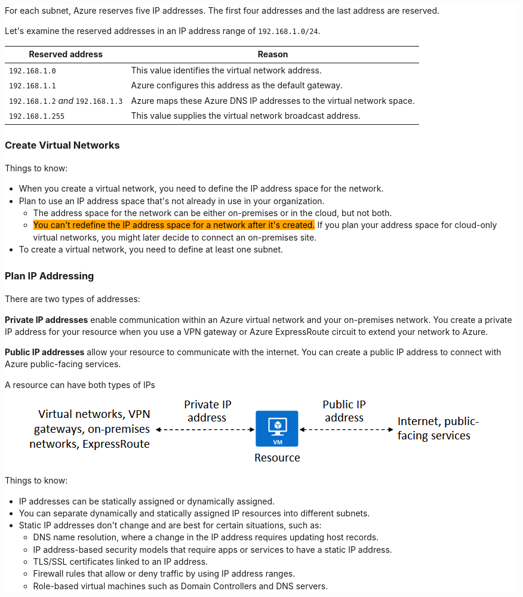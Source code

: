For each subnet, Azure reserves five IP addresses. The first four addresses and the last address are reserved.

Let's examine the reserved addresses in an IP address range of `192.168.1.0/24`.

| Reserved address                  | Reason                                                                |
| --------------------------------- | --------------------------------------------------------------------- |
| `192.168.1.0`                     | This value identifies the virtual network address.                    |
| `192.168.1.1`                     | Azure configures this address as the default gateway.                 |
| `192.168.1.2` _and_ `192.168.1.3` | Azure maps these Azure DNS IP addresses to the virtual network space. |
| `192.168.1.255`                   | This value supplies the virtual network broadcast address.            |

### Create Virtual Networks

Things to know:

* When you create a virtual network, you need to define the IP address space for the network.
* Plan to use an IP address space that's not already in use in your organization.
  * The address space for the network can be either on-premises or in the cloud, but not both.
  * <mark style="background-color:orange;">You can't redefine the IP address space for a network after it's created.</mark> If you plan your address space for cloud-only virtual networks, you might later decide to connect an on-premises site.
* To create a virtual network, you need to define at least one subnet.

### Plan IP Addressing

There are two types of addresses:

**Private IP addresses** enable communication within an Azure virtual network and your on-premises network. You create a private IP address for your resource when you use a VPN gateway or Azure ExpressRoute circuit to extend your network to Azure.

**Public IP addresses** allow your resource to communicate with the internet. You can create a public IP address to connect with Azure public-facing services.

A resource can have both types of IPs

<figure><img src="../.gitbook/assets/image (24).png" alt=""><figcaption></figcaption></figure>

Things to know:

* IP addresses can be statically assigned or dynamically assigned.
* You can separate dynamically and statically assigned IP resources into different subnets.
* Static IP addresses don't change and are best for certain situations, such as:
  * DNS name resolution, where a change in the IP address requires updating host records.
  * IP address-based security models that require apps or services to have a static IP address.
  * TLS/SSL certificates linked to an IP address.
  * Firewall rules that allow or deny traffic by using IP address ranges.
  * Role-based virtual machines such as Domain Controllers and DNS servers.
